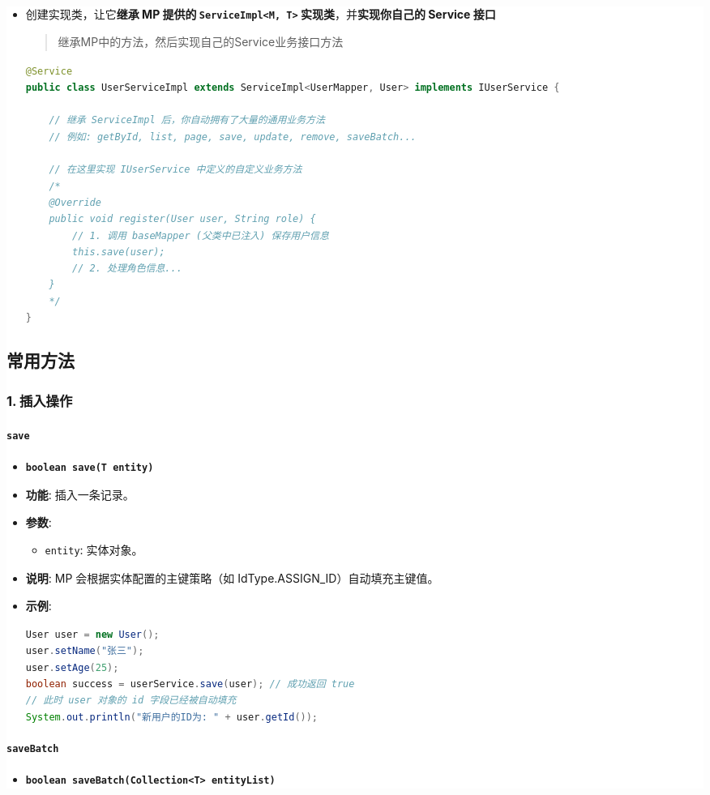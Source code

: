   - 创建实现类，让它**继承 MP 提供的 `ServiceImpl<M, T>` 实现类**，并**实现你自己的 Service 接口**

    > 继承MP中的方法，然后实现自己的Service业务接口方法

    ```java
    @Service
    public class UserServiceImpl extends ServiceImpl<UserMapper, User> implements IUserService {
        
        // 继承 ServiceImpl 后，你自动拥有了大量的通用业务方法
        // 例如: getById, list, page, save, update, remove, saveBatch...
    
        // 在这里实现 IUserService 中定义的自定义业务方法
        /*
        @Override
        public void register(User user, String role) {
            // 1. 调用 baseMapper (父类中已注入) 保存用户信息
            this.save(user); 
            // 2. 处理角色信息...
        }
        */
    }
    ```



## 常用方法

### 1. 插入操作

#### `save`

- **`boolean save(T entity)`**

- **功能**: 插入一条记录。

- **参数**:

  - `entity`: 实体对象。

- **说明**: MP 会根据实体配置的主键策略（如 IdType.ASSIGN_ID）自动填充主键值。

- **示例**:

  ```java
  User user = new User();
  user.setName("张三");
  user.setAge(25);
  boolean success = userService.save(user); // 成功返回 true
  // 此时 user 对象的 id 字段已经被自动填充
  System.out.println("新用户的ID为: " + user.getId()); 
  ```



#### `saveBatch`

- **`boolean saveBatch(Collection<T> entityList)`**
